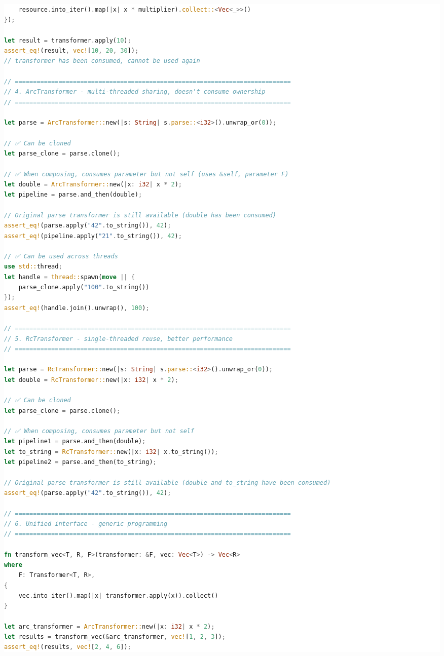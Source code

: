 ```rust
    resource.into_iter().map(|x| x * multiplier).collect::<Vec<_>>()
});

let result = transformer.apply(10);
assert_eq!(result, vec![10, 20, 30]);
// transformer has been consumed, cannot be used again

// ============================================================================
// 4. ArcTransformer - multi-threaded sharing, doesn't consume ownership
// ============================================================================

let parse = ArcTransformer::new(|s: String| s.parse::<i32>().unwrap_or(0));

// ✅ Can be cloned
let parse_clone = parse.clone();

// ✅ When composing, consumes parameter but not self (uses &self, parameter F)
let double = ArcTransformer::new(|x: i32| x * 2);
let pipeline = parse.and_then(double);

// Original parse transformer is still available (double has been consumed)
assert_eq!(parse.apply("42".to_string()), 42);
assert_eq!(pipeline.apply("21".to_string()), 42);

// ✅ Can be used across threads
use std::thread;
let handle = thread::spawn(move || {
    parse_clone.apply("100".to_string())
});
assert_eq!(handle.join().unwrap(), 100);

// ============================================================================
// 5. RcTransformer - single-threaded reuse, better performance
// ============================================================================

let parse = RcTransformer::new(|s: String| s.parse::<i32>().unwrap_or(0));
let double = RcTransformer::new(|x: i32| x * 2);

// ✅ Can be cloned
let parse_clone = parse.clone();

// ✅ When composing, consumes parameter but not self
let pipeline1 = parse.and_then(double);
let to_string = RcTransformer::new(|x: i32| x.to_string());
let pipeline2 = parse.and_then(to_string);

// Original parse transformer is still available (double and to_string have been consumed)
assert_eq!(parse.apply("42".to_string()), 42);

// ============================================================================
// 6. Unified interface - generic programming
// ============================================================================

fn transform_vec<T, R, F>(transformer: &F, vec: Vec<T>) -> Vec<R>
where
    F: Transformer<T, R>,
{
    vec.into_iter().map(|x| transformer.apply(x)).collect()
}

let arc_transformer = ArcTransformer::new(|x: i32| x * 2);
let results = transform_vec(&arc_transformer, vec![1, 2, 3]);
assert_eq!(results, vec![2, 4, 6]);
```